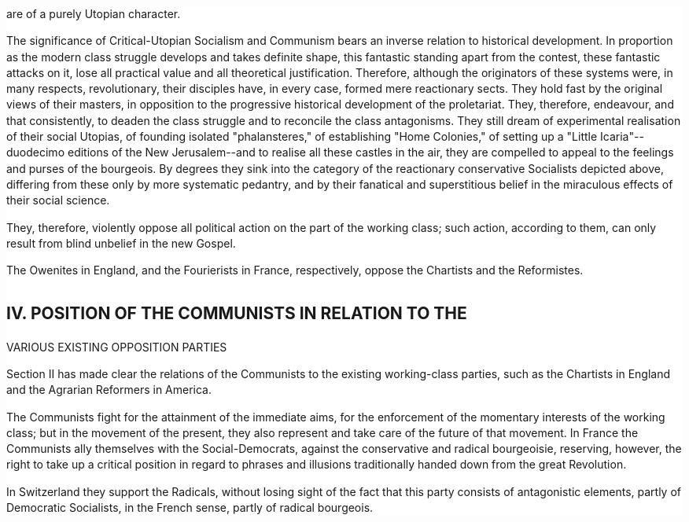 are of a purely Utopian character.

The significance of Critical-Utopian Socialism and Communism
bears an inverse relation to historical development.  In
proportion as the modern class struggle develops and takes
definite shape, this fantastic standing apart from the contest,
these fantastic attacks on it, lose all practical value and all
theoretical justification.  Therefore, although the originators
of these systems were, in many respects, revolutionary, their
disciples have, in every case, formed mere reactionary sects.
They hold fast by the original views of their masters, in
opposition to the progressive historical development of the
proletariat.  They, therefore, endeavour, and that consistently,
to deaden the class struggle and to reconcile the class antagonisms.
They still dream of experimental realisation of their social
Utopias, of founding isolated "phalansteres," of establishing
"Home Colonies,"  of setting up a "Little Icaria"--duodecimo
editions of the New Jerusalem--and to realise all these castles
in the air, they are compelled to appeal to the feelings and
purses of the bourgeois.  By degrees they sink into the category
of the reactionary conservative Socialists depicted above,
differing from these only by more systematic pedantry, and
by their fanatical and superstitious belief in the miraculous
effects of their social science.

They, therefore, violently oppose all political action on the
part of the working class; such action, according to them, can
only result from blind unbelief in the new Gospel.

The Owenites in England, and the Fourierists in France,
respectively, oppose the Chartists and the Reformistes.



 ## IV.  POSITION OF THE COMMUNISTS IN RELATION TO THE
VARIOUS EXISTING OPPOSITION PARTIES

Section II has made clear the relations of the Communists to the
existing working-class parties, such as the Chartists in England
and the Agrarian Reformers in America.

The Communists fight for the attainment of the immediate aims,
for the enforcement of the momentary interests of the working
class; but in the movement of the present, they also represent
and take care of the future of that movement.  In France the
Communists ally themselves with the Social-Democrats, against the
conservative and radical bourgeoisie, reserving, however, the
right to take up a critical position in regard to phrases and
illusions traditionally handed down from the great Revolution.

In Switzerland they support the Radicals, without losing sight
of the fact that this party consists of antagonistic elements,
partly of Democratic Socialists, in the French sense, partly of
radical bourgeois.
